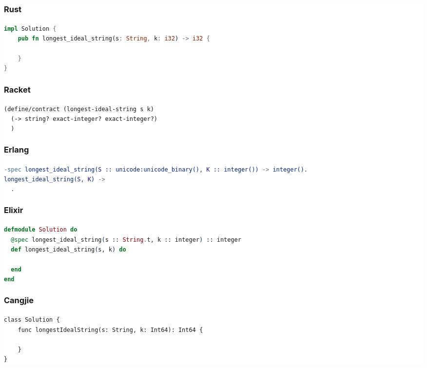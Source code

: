 ### Rust

```rust
impl Solution {
    pub fn longest_ideal_string(s: String, k: i32) -> i32 {
        
    }
}
```

### Racket

```racket
(define/contract (longest-ideal-string s k)
  (-> string? exact-integer? exact-integer?)
  )
```

### Erlang

```erlang
-spec longest_ideal_string(S :: unicode:unicode_binary(), K :: integer()) -> integer().
longest_ideal_string(S, K) ->
  .
```

### Elixir

```elixir
defmodule Solution do
  @spec longest_ideal_string(s :: String.t, k :: integer) :: integer
  def longest_ideal_string(s, k) do
    
  end
end
```

### Cangjie

```cangjie
class Solution {
    func longestIdealString(s: String, k: Int64): Int64 {

    }
}
```

